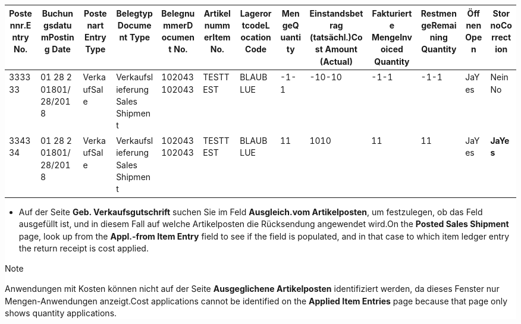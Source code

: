 |<span data-ttu-id="e1bc6-231">Postennr.</span><span class="sxs-lookup"><span data-stu-id="e1bc6-231">Entry No.</span></span>|<span data-ttu-id="e1bc6-232">Buchungsdatum</span><span class="sxs-lookup"><span data-stu-id="e1bc6-232">Posting Date</span></span>|<span data-ttu-id="e1bc6-233">Postenart </span><span class="sxs-lookup"><span data-stu-id="e1bc6-233">Entry Type</span></span>|<span data-ttu-id="e1bc6-234">Belegtyp</span><span class="sxs-lookup"><span data-stu-id="e1bc6-234">Document Type</span></span>|<span data-ttu-id="e1bc6-235">Belegnummer</span><span class="sxs-lookup"><span data-stu-id="e1bc6-235">Document No.</span></span>|<span data-ttu-id="e1bc6-236">Artikelnummer</span><span class="sxs-lookup"><span data-stu-id="e1bc6-236">Item No.</span></span>|<span data-ttu-id="e1bc6-237">Lagerortcode</span><span class="sxs-lookup"><span data-stu-id="e1bc6-237">Location Code</span></span>|<span data-ttu-id="e1bc6-238">Menge</span><span class="sxs-lookup"><span data-stu-id="e1bc6-238">Quantity</span></span>|<span data-ttu-id="e1bc6-239">Einstandsbetrag (tatsächl.)</span><span class="sxs-lookup"><span data-stu-id="e1bc6-239">Cost Amount (Actual)</span></span>|<span data-ttu-id="e1bc6-240">Fakturierte Menge</span><span class="sxs-lookup"><span data-stu-id="e1bc6-240">Invoiced Quantity</span></span>|<span data-ttu-id="e1bc6-241">Restmenge</span><span class="sxs-lookup"><span data-stu-id="e1bc6-241">Remaining Quantity</span></span>|<span data-ttu-id="e1bc6-242">Öffnen</span><span class="sxs-lookup"><span data-stu-id="e1bc6-242">Open</span></span>|<span data-ttu-id="e1bc6-243">Storno</span><span class="sxs-lookup"><span data-stu-id="e1bc6-243">Correction</span></span>|  
|---------|------------|----------|-------------|------------|--------|-------------|--------|------------------------|-----------------|------------------|----|---------|
|<span data-ttu-id="e1bc6-244">333</span><span class="sxs-lookup"><span data-stu-id="e1bc6-244">333</span></span>|<span data-ttu-id="e1bc6-245">01 28 2018</span><span class="sxs-lookup"><span data-stu-id="e1bc6-245">01/28/2018</span></span>|<span data-ttu-id="e1bc6-246">Verkauf</span><span class="sxs-lookup"><span data-stu-id="e1bc6-246">Sale</span></span>|<span data-ttu-id="e1bc6-247">Verkaufslieferung</span><span class="sxs-lookup"><span data-stu-id="e1bc6-247">Sales Shipment</span></span>|<span data-ttu-id="e1bc6-248">102043</span><span class="sxs-lookup"><span data-stu-id="e1bc6-248">102043</span></span>|<span data-ttu-id="e1bc6-249">TEST</span><span class="sxs-lookup"><span data-stu-id="e1bc6-249">TEST</span></span>|<span data-ttu-id="e1bc6-250">BLAU</span><span class="sxs-lookup"><span data-stu-id="e1bc6-250">BLUE</span></span>|<span data-ttu-id="e1bc6-251">-1</span><span class="sxs-lookup"><span data-stu-id="e1bc6-251">-1</span></span>|<span data-ttu-id="e1bc6-252">-10</span><span class="sxs-lookup"><span data-stu-id="e1bc6-252">-10</span></span>|<span data-ttu-id="e1bc6-253">-1</span><span class="sxs-lookup"><span data-stu-id="e1bc6-253">-1</span></span>|<span data-ttu-id="e1bc6-254">-1</span><span class="sxs-lookup"><span data-stu-id="e1bc6-254">-1</span></span>|<span data-ttu-id="e1bc6-255">Ja</span><span class="sxs-lookup"><span data-stu-id="e1bc6-255">Yes</span></span>|<span data-ttu-id="e1bc6-256">Nein</span><span class="sxs-lookup"><span data-stu-id="e1bc6-256">No</span></span>|  
|<span data-ttu-id="e1bc6-257">334</span><span class="sxs-lookup"><span data-stu-id="e1bc6-257">334</span></span>|<span data-ttu-id="e1bc6-258">01 28 2018</span><span class="sxs-lookup"><span data-stu-id="e1bc6-258">01/28/2018</span></span>|<span data-ttu-id="e1bc6-259">Verkauf</span><span class="sxs-lookup"><span data-stu-id="e1bc6-259">Sale</span></span>|<span data-ttu-id="e1bc6-260">Verkaufslieferung</span><span class="sxs-lookup"><span data-stu-id="e1bc6-260">Sales Shipment</span></span>|<span data-ttu-id="e1bc6-261">102043</span><span class="sxs-lookup"><span data-stu-id="e1bc6-261">102043</span></span>|<span data-ttu-id="e1bc6-262">TEST</span><span class="sxs-lookup"><span data-stu-id="e1bc6-262">TEST</span></span>|<span data-ttu-id="e1bc6-263">BLAU</span><span class="sxs-lookup"><span data-stu-id="e1bc6-263">BLUE</span></span>|<span data-ttu-id="e1bc6-264">1</span><span class="sxs-lookup"><span data-stu-id="e1bc6-264">1</span></span>|<span data-ttu-id="e1bc6-265">10</span><span class="sxs-lookup"><span data-stu-id="e1bc6-265">10</span></span>|<span data-ttu-id="e1bc6-266">1</span><span class="sxs-lookup"><span data-stu-id="e1bc6-266">1</span></span>|<span data-ttu-id="e1bc6-267">1</span><span class="sxs-lookup"><span data-stu-id="e1bc6-267">1</span></span>|<span data-ttu-id="e1bc6-268">Ja</span><span class="sxs-lookup"><span data-stu-id="e1bc6-268">Yes</span></span>|<span data-ttu-id="e1bc6-269">**Ja**</span><span class="sxs-lookup"><span data-stu-id="e1bc6-269">**Yes**</span></span>|  

-   <span data-ttu-id="e1bc6-270">Auf der Seite **Geb. Verkaufsgutschrift** suchen Sie im Feld **Ausgleich.vom Artikelposten**, um festzulegen, ob das Feld ausgefüllt ist, und in diesem Fall auf welche Artikelposten die Rücksendung angewendet wird.</span><span class="sxs-lookup"><span data-stu-id="e1bc6-270">On the **Posted Sales Shipment** page, look up from the **Appl.-from Item Entry** field to see if the field is populated, and in that case to which item ledger entry the return receipt is cost applied.</span></span>  

> [!NOTE]  
>  <span data-ttu-id="e1bc6-271">Anwendungen mit Kosten können nicht auf der Seite **Ausgeglichene Artikelposten** identifiziert werden, da dieses Fenster nur Mengen-Anwendungen anzeigt.</span><span class="sxs-lookup"><span data-stu-id="e1bc6-271">Cost applications cannot be identified on the **Applied Item Entries** page because that page only shows quantity applications.</span></span>  

